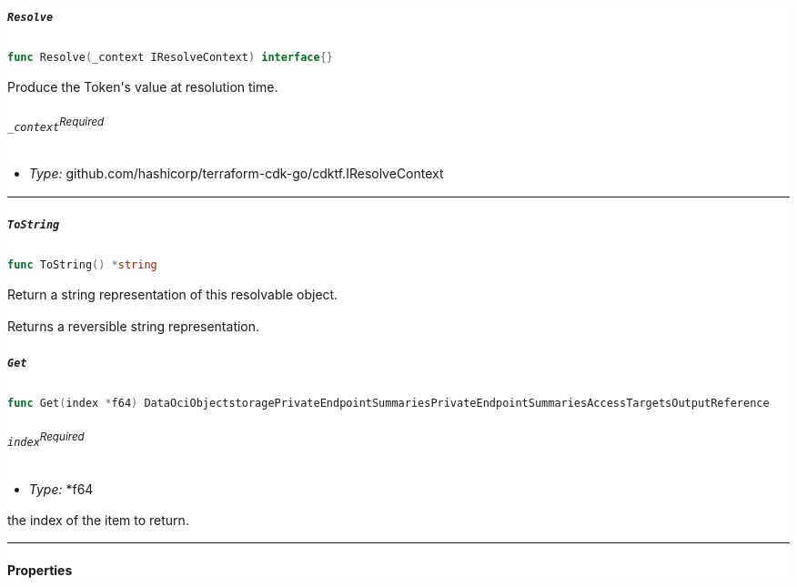 ##### `Resolve` <a name="Resolve" id="rhizo-co-terraform-provider-oci.dataOciObjectstoragePrivateEndpointSummaries.DataOciObjectstoragePrivateEndpointSummariesPrivateEndpointSummariesAccessTargetsList.resolve"></a>

```go
func Resolve(_context IResolveContext) interface{}
```

Produce the Token's value at resolution time.

###### `_context`<sup>Required</sup> <a name="_context" id="rhizo-co-terraform-provider-oci.dataOciObjectstoragePrivateEndpointSummaries.DataOciObjectstoragePrivateEndpointSummariesPrivateEndpointSummariesAccessTargetsList.resolve.parameter._context"></a>

- *Type:* github.com/hashicorp/terraform-cdk-go/cdktf.IResolveContext

---

##### `ToString` <a name="ToString" id="rhizo-co-terraform-provider-oci.dataOciObjectstoragePrivateEndpointSummaries.DataOciObjectstoragePrivateEndpointSummariesPrivateEndpointSummariesAccessTargetsList.toString"></a>

```go
func ToString() *string
```

Return a string representation of this resolvable object.

Returns a reversible string representation.

##### `Get` <a name="Get" id="rhizo-co-terraform-provider-oci.dataOciObjectstoragePrivateEndpointSummaries.DataOciObjectstoragePrivateEndpointSummariesPrivateEndpointSummariesAccessTargetsList.get"></a>

```go
func Get(index *f64) DataOciObjectstoragePrivateEndpointSummariesPrivateEndpointSummariesAccessTargetsOutputReference
```

###### `index`<sup>Required</sup> <a name="index" id="rhizo-co-terraform-provider-oci.dataOciObjectstoragePrivateEndpointSummaries.DataOciObjectstoragePrivateEndpointSummariesPrivateEndpointSummariesAccessTargetsList.get.parameter.index"></a>

- *Type:* *f64

the index of the item to return.

---


#### Properties <a name="Properties" id="Properties"></a>
